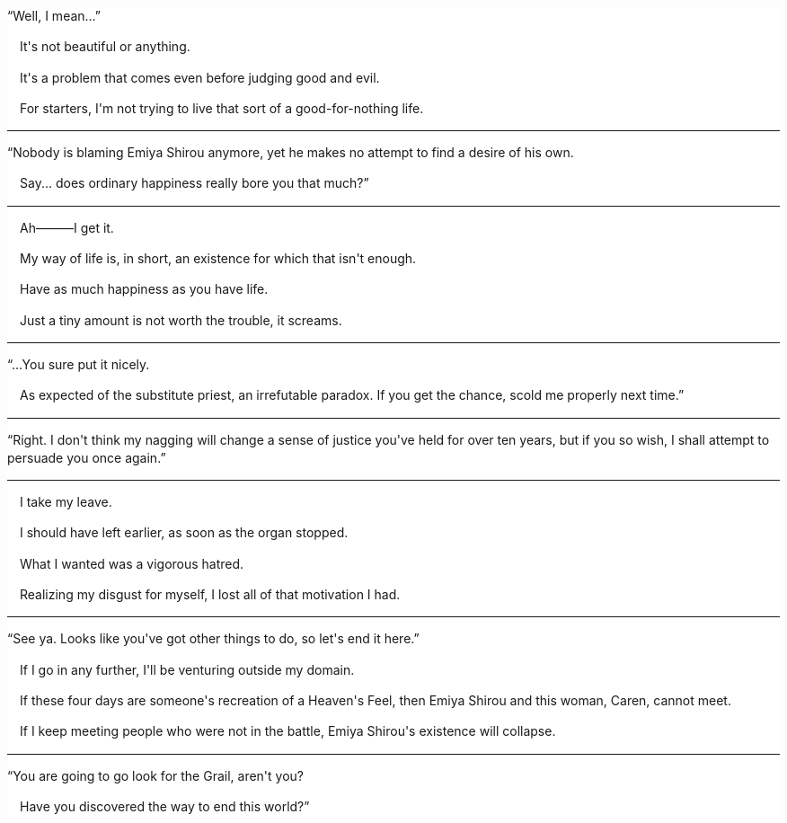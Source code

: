“Well, I mean...”  
  
　It's not beautiful or anything.  
  
　It's a problem that comes even before judging good and evil.  
  
　For starters, I'm not trying to live that sort of a good-for-nothing life.  
  
---  
  
“Nobody is blaming Emiya Shirou anymore, yet he makes no attempt to find a desire of his own.  
  
　Say... does ordinary happiness really bore you that much?”  
  
---  
  
　Ah―――I get it.  
  
　My way of life is, in short, an existence for which that isn't enough.  
  
　Have as much happiness as you have life.  
  
　Just a tiny amount is not worth the trouble, it screams.  
  
---  
  
“...You sure put it nicely.  
  
　As expected of the substitute priest, an irrefutable paradox. If you get the chance, scold me properly next time.”  
  
---  
  
“Right. I don't think my nagging will change a sense of justice you've held for over ten years, but if you so wish, I shall attempt to persuade you once again.”  
  
---  
  
　I take my leave.  
  
　I should have left earlier, as soon as the organ stopped.  
  
　What I wanted was a vigorous hatred.  
  
　Realizing my disgust for myself, I lost all of that motivation I had.  
  
---  
  
“See ya. Looks like you've got other things to do, so let's end it here.”  
  
　If I go in any further, I'll be venturing outside my domain.  
  
　If these four days are someone's recreation of a Heaven's Feel, then Emiya Shirou and this woman, Caren, cannot meet.  
  
　If I keep meeting people who were not in the battle, Emiya Shirou's existence will collapse.  
  
---  
  
“You are going to go look for the Grail, aren't you?  
  
　Have you discovered the way to end this world?”  
  